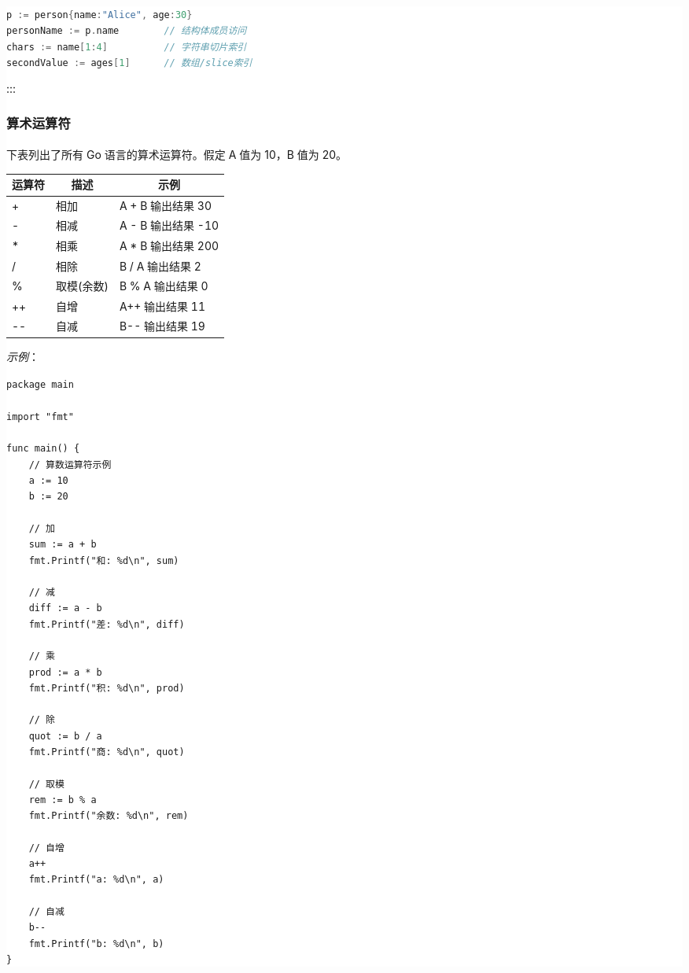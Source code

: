 ```go [选择器和索引表达式]
p := person{name:"Alice", age:30}
personName := p.name        // 结构体成员访问
chars := name[1:4]          // 字符串切片索引
secondValue := ages[1]      // 数组/slice索引
```
:::

### 算术运算符

下表列出了所有 Go 语言的算术运算符。假定 A 值为 10，B 值为 20。

| 运算符 | 描述 | 示例 |
| --- | --- | --- |
| + | 相加 | A + B 输出结果 30 |
| - | 相减 | A - B 输出结果 -10 | 
| * | 相乘 | A * B 输出结果 200 |
| / | 相除 | B / A 输出结果 2 |
| % | 取模(余数) | B % A 输出结果 0 |
| ++ | 自增 | A++ 输出结果 11 |
| -- | 自减 | B-- 输出结果 19 |

*示例*：

```go{11,15,19,23,27,31,35}
package main

import "fmt"

func main() {
	// 算数运算符示例
	a := 10
	b := 20

	// 加
	sum := a + b
	fmt.Printf("和: %d\n", sum)

	// 减
	diff := a - b
	fmt.Printf("差: %d\n", diff)

	// 乘
	prod := a * b
	fmt.Printf("积: %d\n", prod)

	// 除
	quot := b / a
	fmt.Printf("商: %d\n", quot)

	// 取模
	rem := b % a
	fmt.Printf("余数: %d\n", rem)

	// 自增
	a++
	fmt.Printf("a: %d\n", a)

	// 自减
	b--
	fmt.Printf("b: %d\n", b)
}
```